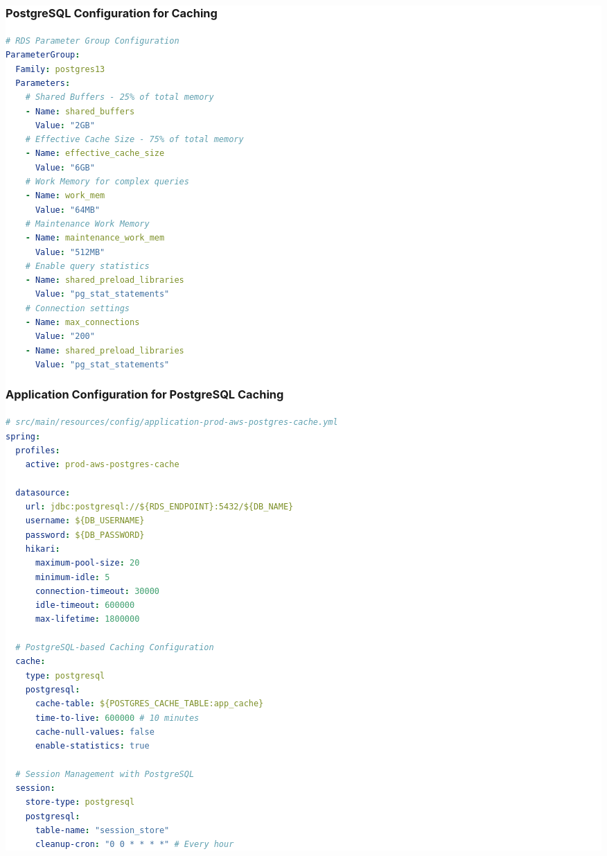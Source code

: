 ### PostgreSQL Configuration for Caching

```yaml
# RDS Parameter Group Configuration
ParameterGroup:
  Family: postgres13
  Parameters:
    # Shared Buffers - 25% of total memory
    - Name: shared_buffers
      Value: "2GB"
    # Effective Cache Size - 75% of total memory
    - Name: effective_cache_size
      Value: "6GB"
    # Work Memory for complex queries
    - Name: work_mem
      Value: "64MB"
    # Maintenance Work Memory
    - Name: maintenance_work_mem
      Value: "512MB"
    # Enable query statistics
    - Name: shared_preload_libraries
      Value: "pg_stat_statements"
    # Connection settings
    - Name: max_connections
      Value: "200"
    - Name: shared_preload_libraries
      Value: "pg_stat_statements"
```

### Application Configuration for PostgreSQL Caching

```yaml
# src/main/resources/config/application-prod-aws-postgres-cache.yml
spring:
  profiles:
    active: prod-aws-postgres-cache

  datasource:
    url: jdbc:postgresql://${RDS_ENDPOINT}:5432/${DB_NAME}
    username: ${DB_USERNAME}
    password: ${DB_PASSWORD}
    hikari:
      maximum-pool-size: 20
      minimum-idle: 5
      connection-timeout: 30000
      idle-timeout: 600000
      max-lifetime: 1800000

  # PostgreSQL-based Caching Configuration
  cache:
    type: postgresql
    postgresql:
      cache-table: ${POSTGRES_CACHE_TABLE:app_cache}
      time-to-live: 600000 # 10 minutes
      cache-null-values: false
      enable-statistics: true

  # Session Management with PostgreSQL
  session:
    store-type: postgresql
    postgresql:
      table-name: "session_store"
      cleanup-cron: "0 0 * * * *" # Every hour

```